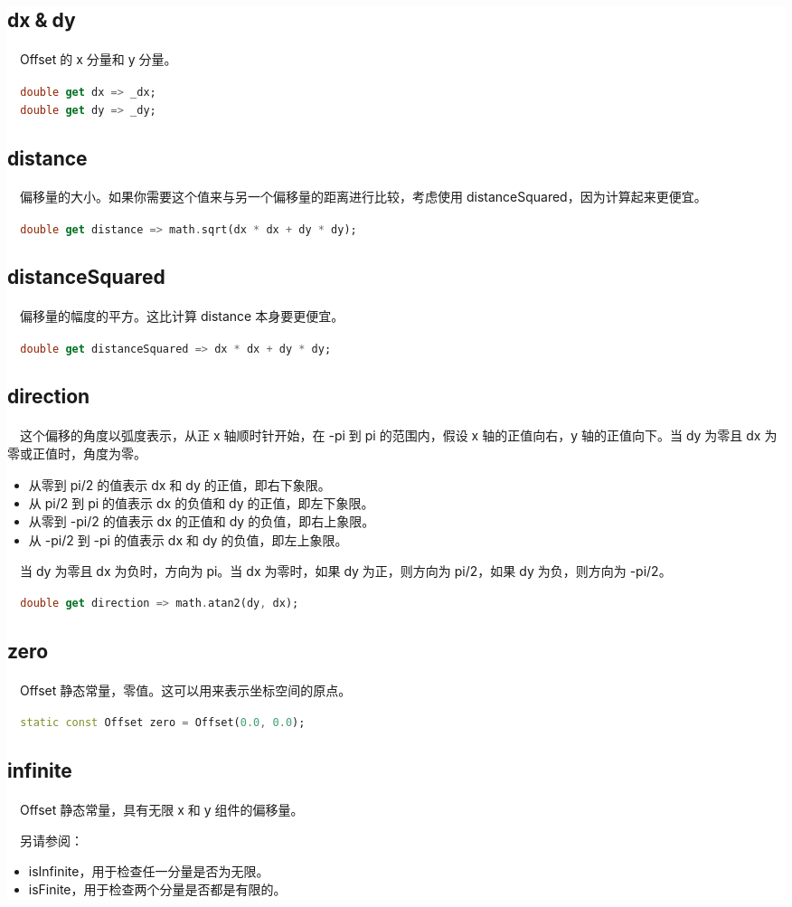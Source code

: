 ## dx & dy

&emsp;Offset 的 x 分量和 y 分量。

```dart
  double get dx => _dx;
  double get dy => _dy;
```

## distance

&emsp;偏移量的大小。如果你需要这个值来与另一个偏移量的距离进行比较，考虑使用 distanceSquared，因为计算起来更便宜。

```dart
  double get distance => math.sqrt(dx * dx + dy * dy);
```

## distanceSquared

&emsp;偏移量的幅度的平方。这比计算 distance 本身要更便宜。

```dart
  double get distanceSquared => dx * dx + dy * dy;
```

## direction

&emsp;这个偏移的角度以弧度表示，从正 x 轴顺时针开始，在 -pi 到 pi 的范围内，假设 x 轴的正值向右，y 轴的正值向下。当 dy 为零且 dx 为零或正值时，角度为零。

+ 从零到 pi/2 的值表示 dx 和 dy 的正值，即右下象限。
+ 从 pi/2 到 pi 的值表示 dx 的负值和 dy 的正值，即左下象限。
+ 从零到 -pi/2 的值表示 dx 的正值和 dy 的负值，即右上象限。
+ 从 -pi/2 到 -pi 的值表示 dx 和 dy 的负值，即左上象限。

&emsp;当 dy 为零且 dx 为负时，方向为 pi。当 dx 为零时，如果 dy 为正，则方向为 pi/2，如果 dy 为负，则方向为 -pi/2。

```dart
  double get direction => math.atan2(dy, dx);
```

## zero

&emsp;Offset 静态常量，零值。这可以用来表示坐标空间的原点。

```dart
  static const Offset zero = Offset(0.0, 0.0);
```

## infinite

&emsp;Offset 静态常量，具有无限 x 和 y 组件的偏移量。

&emsp;另请参阅：

+ isInfinite，用于检查任一分量是否为无限。
+ isFinite，用于检查两个分量是否都是有限的。
